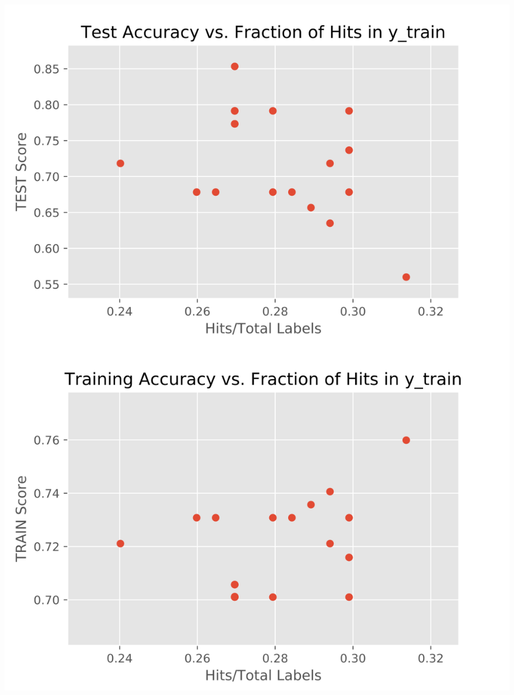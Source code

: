 ![IMAGE: Scatter Plot - Test Score vs. Ratio](cfs_notebook_files/Even_Split_Check_vcenter_+2.0_SCAT_test_score_ratio.svg)

![IMAGE: Scatter Plot - Training Score vs. Ratio](cfs_notebook_files/Even_Split_Check_vcenter_+2.0_SCAT_train_score_ratio.svg)
